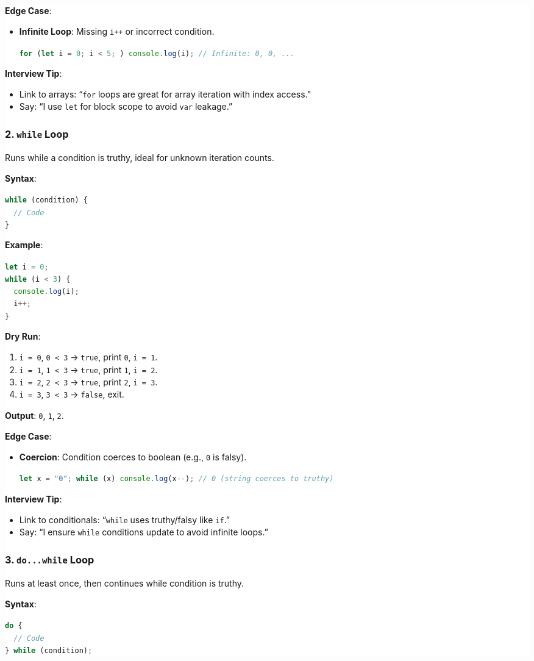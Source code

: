 **Edge Case**:
- **Infinite Loop**: Missing `i++` or incorrect condition.
  ```js
  for (let i = 0; i < 5; ) console.log(i); // Infinite: 0, 0, ...
  ```

**Interview Tip**:
- Link to arrays: “`for` loops are great for array iteration with index access.”
- Say: “I use `let` for block scope to avoid `var` leakage.”

### 2. `while` Loop

Runs while a condition is truthy, ideal for unknown iteration counts.

**Syntax**:
```js
while (condition) {
  // Code
}
```

**Example**:
```js
let i = 0;
while (i < 3) {
  console.log(i);
  i++;
}
```

**Dry Run**:
1. `i = 0`, `0 < 3` → `true`, print `0`, `i = 1`.
2. `i = 1`, `1 < 3` → `true`, print `1`, `i = 2`.
3. `i = 2`, `2 < 3` → `true`, print `2`, `i = 3`.
4. `i = 3`, `3 < 3` → `false`, exit.

**Output**: `0`, `1`, `2`.

**Edge Case**:
- **Coercion**: Condition coerces to boolean (e.g., `0` is falsy).
  ```js
  let x = "0"; while (x) console.log(x--); // 0 (string coerces to truthy)
  ```

**Interview Tip**:
- Link to conditionals: “`while` uses truthy/falsy like `if`.”
- Say: “I ensure `while` conditions update to avoid infinite loops.”

### 3. `do...while` Loop

Runs at least once, then continues while condition is truthy.

**Syntax**:
```js
do {
  // Code
} while (condition);
```
